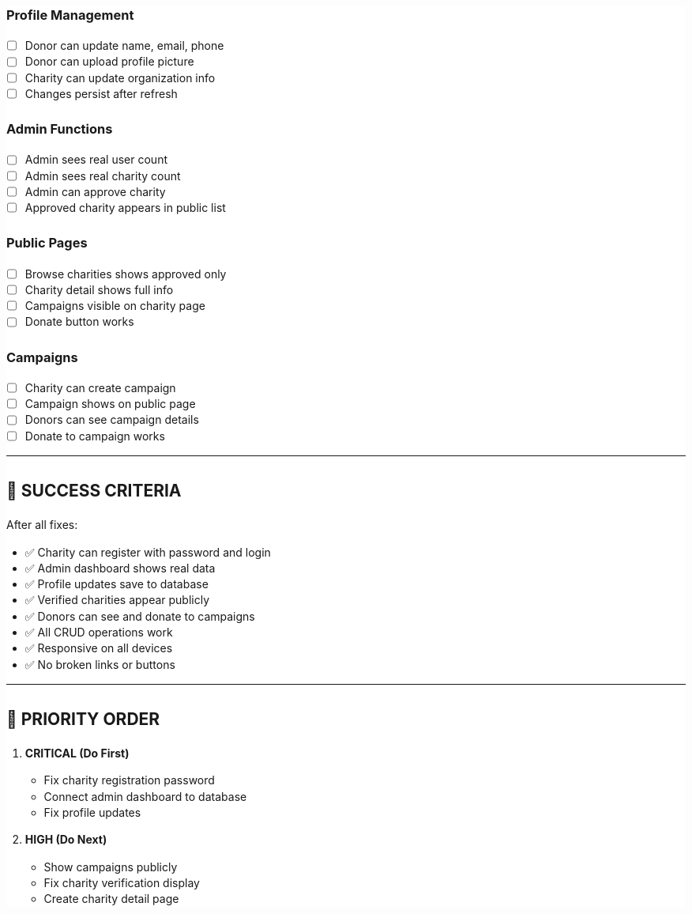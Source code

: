 ### Profile Management
- [ ] Donor can update name, email, phone
- [ ] Donor can upload profile picture
- [ ] Charity can update organization info
- [ ] Changes persist after refresh

### Admin Functions
- [ ] Admin sees real user count
- [ ] Admin sees real charity count
- [ ] Admin can approve charity
- [ ] Approved charity appears in public list

### Public Pages
- [ ] Browse charities shows approved only
- [ ] Charity detail shows full info
- [ ] Campaigns visible on charity page
- [ ] Donate button works

### Campaigns
- [ ] Charity can create campaign
- [ ] Campaign shows on public page
- [ ] Donors can see campaign details
- [ ] Donate to campaign works

---

## 🎯 SUCCESS CRITERIA

After all fixes:
- ✅ Charity can register with password and login
- ✅ Admin dashboard shows real data
- ✅ Profile updates save to database
- ✅ Verified charities appear publicly
- ✅ Donors can see and donate to campaigns
- ✅ All CRUD operations work
- ✅ Responsive on all devices
- ✅ No broken links or buttons

---

## 📝 PRIORITY ORDER

1. **CRITICAL (Do First)**
   - Fix charity registration password
   - Connect admin dashboard to database
   - Fix profile updates

2. **HIGH (Do Next)**
   - Show campaigns publicly
   - Fix charity verification display
   - Create charity detail page
